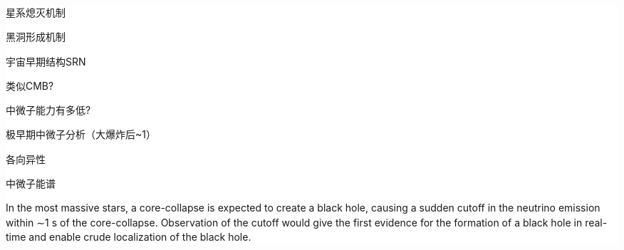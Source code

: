 星系熄灭机制

黑洞形成机制

宇宙早期结构SRN

类似CMB?

中微子能力有多低?

极早期中微子分析（大爆炸后\~1）

各向异性

中微子能谱

In the most massive stars, a core-collapse is expected to create a black
hole, causing a sudden cutoff in the neutrino emission within ∼1 s of
the core-collapse. Observation of the cutoff would give the first
evidence for the formation of a black hole in real-time and enable crude
localization of the black hole.

